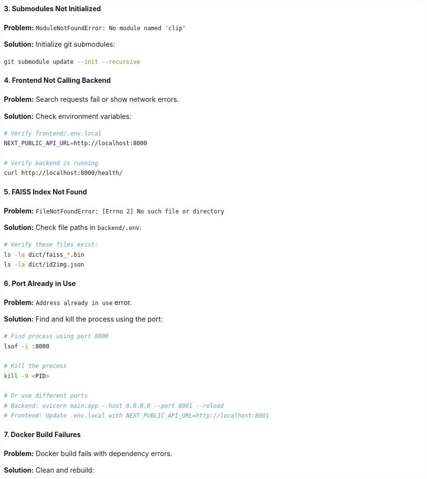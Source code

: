 #### 3. Submodules Not Initialized

**Problem:** `ModuleNotFoundError: No module named 'clip'`

**Solution:** Initialize git submodules:

```bash
git submodule update --init --recursive
```

#### 4. Frontend Not Calling Backend

**Problem:** Search requests fail or show network errors.

**Solution:** Check environment variables:

```bash
# Verify frontend/.env.local
NEXT_PUBLIC_API_URL=http://localhost:8000

# Verify backend is running
curl http://localhost:8000/health/
```

#### 5. FAISS Index Not Found

**Problem:** `FileNotFoundError: [Errno 2] No such file or directory`

**Solution:** Check file paths in `backend/.env`:

```bash
# Verify these files exist:
ls -la dict/faiss_*.bin
ls -la dict/id2img.json
```

#### 6. Port Already in Use

**Problem:** `Address already in use` error.

**Solution:** Find and kill the process using the port:

```bash
# Find process using port 8000
lsof -i :8000

# Kill the process
kill -9 <PID>

# Or use different ports
# Backend: uvicorn main:app --host 0.0.0.0 --port 8001 --reload
# Frontend: Update .env.local with NEXT_PUBLIC_API_URL=http://localhost:8001
```

#### 7. Docker Build Failures

**Problem:** Docker build fails with dependency errors.

**Solution:** Clean and rebuild:
